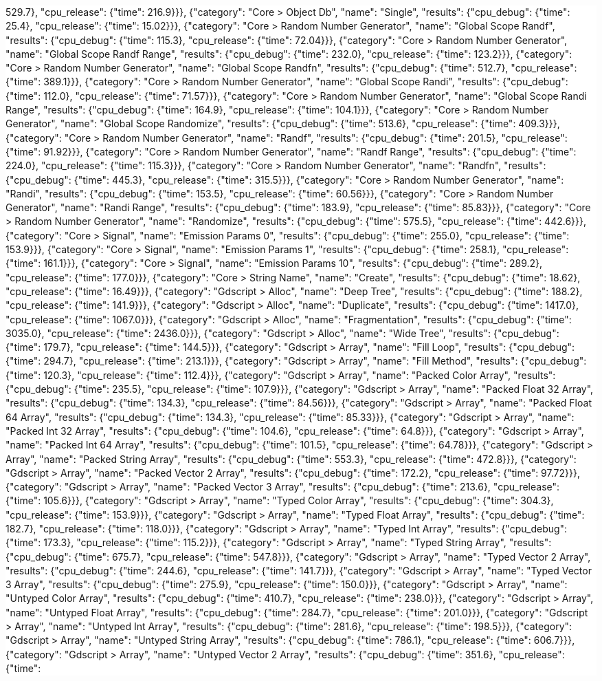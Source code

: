 529.7}, "cpu_release": {"time": 216.9}}}, {"category": "Core > Object Db", "name": "Single", "results": {"cpu_debug": {"time": 25.4}, "cpu_release": {"time": 15.02}}}, {"category": "Core > Random Number Generator", "name": "Global Scope Randf", "results": {"cpu_debug": {"time": 115.3}, "cpu_release": {"time": 72.04}}}, {"category": "Core > Random Number Generator", "name": "Global Scope Randf Range", "results": {"cpu_debug": {"time": 232.0}, "cpu_release": {"time": 123.2}}}, {"category": "Core > Random Number Generator", "name": "Global Scope Randfn", "results": {"cpu_debug": {"time": 512.7}, "cpu_release": {"time": 389.1}}}, {"category": "Core > Random Number Generator", "name": "Global Scope Randi", "results": {"cpu_debug": {"time": 112.0}, "cpu_release": {"time": 71.57}}}, {"category": "Core > Random Number Generator", "name": "Global Scope Randi Range", "results": {"cpu_debug": {"time": 164.9}, "cpu_release": {"time": 104.1}}}, {"category": "Core > Random Number Generator", "name": "Global Scope Randomize", "results": {"cpu_debug": {"time": 513.6}, "cpu_release": {"time": 409.3}}}, {"category": "Core > Random Number Generator", "name": "Randf", "results": {"cpu_debug": {"time": 201.5}, "cpu_release": {"time": 91.92}}}, {"category": "Core > Random Number Generator", "name": "Randf Range", "results": {"cpu_debug": {"time": 224.0}, "cpu_release": {"time": 115.3}}}, {"category": "Core > Random Number Generator", "name": "Randfn", "results": {"cpu_debug": {"time": 445.3}, "cpu_release": {"time": 315.5}}}, {"category": "Core > Random Number Generator", "name": "Randi", "results": {"cpu_debug": {"time": 153.5}, "cpu_release": {"time": 60.56}}}, {"category": "Core > Random Number Generator", "name": "Randi Range", "results": {"cpu_debug": {"time": 183.9}, "cpu_release": {"time": 85.83}}}, {"category": "Core > Random Number Generator", "name": "Randomize", "results": {"cpu_debug": {"time": 575.5}, "cpu_release": {"time": 442.6}}}, {"category": "Core > Signal", "name": "Emission Params 0", "results": {"cpu_debug": {"time": 255.0}, "cpu_release": {"time": 153.9}}}, {"category": "Core > Signal", "name": "Emission Params 1", "results": {"cpu_debug": {"time": 258.1}, "cpu_release": {"time": 161.1}}}, {"category": "Core > Signal", "name": "Emission Params 10", "results": {"cpu_debug": {"time": 289.2}, "cpu_release": {"time": 177.0}}}, {"category": "Core > String Name", "name": "Create", "results": {"cpu_debug": {"time": 18.62}, "cpu_release": {"time": 16.49}}}, {"category": "Gdscript > Alloc", "name": "Deep Tree", "results": {"cpu_debug": {"time": 188.2}, "cpu_release": {"time": 141.9}}}, {"category": "Gdscript > Alloc", "name": "Duplicate", "results": {"cpu_debug": {"time": 1417.0}, "cpu_release": {"time": 1067.0}}}, {"category": "Gdscript > Alloc", "name": "Fragmentation", "results": {"cpu_debug": {"time": 3035.0}, "cpu_release": {"time": 2436.0}}}, {"category": "Gdscript > Alloc", "name": "Wide Tree", "results": {"cpu_debug": {"time": 179.7}, "cpu_release": {"time": 144.5}}}, {"category": "Gdscript > Array", "name": "Fill Loop", "results": {"cpu_debug": {"time": 294.7}, "cpu_release": {"time": 213.1}}}, {"category": "Gdscript > Array", "name": "Fill Method", "results": {"cpu_debug": {"time": 120.3}, "cpu_release": {"time": 112.4}}}, {"category": "Gdscript > Array", "name": "Packed Color Array", "results": {"cpu_debug": {"time": 235.5}, "cpu_release": {"time": 107.9}}}, {"category": "Gdscript > Array", "name": "Packed Float 32 Array", "results": {"cpu_debug": {"time": 134.3}, "cpu_release": {"time": 84.56}}}, {"category": "Gdscript > Array", "name": "Packed Float 64 Array", "results": {"cpu_debug": {"time": 134.3}, "cpu_release": {"time": 85.33}}}, {"category": "Gdscript > Array", "name": "Packed Int 32 Array", "results": {"cpu_debug": {"time": 104.6}, "cpu_release": {"time": 64.8}}}, {"category": "Gdscript > Array", "name": "Packed Int 64 Array", "results": {"cpu_debug": {"time": 101.5}, "cpu_release": {"time": 64.78}}}, {"category": "Gdscript > Array", "name": "Packed String Array", "results": {"cpu_debug": {"time": 553.3}, "cpu_release": {"time": 472.8}}}, {"category": "Gdscript > Array", "name": "Packed Vector 2 Array", "results": {"cpu_debug": {"time": 172.2}, "cpu_release": {"time": 97.72}}}, {"category": "Gdscript > Array", "name": "Packed Vector 3 Array", "results": {"cpu_debug": {"time": 213.6}, "cpu_release": {"time": 105.6}}}, {"category": "Gdscript > Array", "name": "Typed Color Array", "results": {"cpu_debug": {"time": 304.3}, "cpu_release": {"time": 153.9}}}, {"category": "Gdscript > Array", "name": "Typed Float Array", "results": {"cpu_debug": {"time": 182.7}, "cpu_release": {"time": 118.0}}}, {"category": "Gdscript > Array", "name": "Typed Int Array", "results": {"cpu_debug": {"time": 173.3}, "cpu_release": {"time": 115.2}}}, {"category": "Gdscript > Array", "name": "Typed String Array", "results": {"cpu_debug": {"time": 675.7}, "cpu_release": {"time": 547.8}}}, {"category": "Gdscript > Array", "name": "Typed Vector 2 Array", "results": {"cpu_debug": {"time": 244.6}, "cpu_release": {"time": 141.7}}}, {"category": "Gdscript > Array", "name": "Typed Vector 3 Array", "results": {"cpu_debug": {"time": 275.9}, "cpu_release": {"time": 150.0}}}, {"category": "Gdscript > Array", "name": "Untyped Color Array", "results": {"cpu_debug": {"time": 410.7}, "cpu_release": {"time": 238.0}}}, {"category": "Gdscript > Array", "name": "Untyped Float Array", "results": {"cpu_debug": {"time": 284.7}, "cpu_release": {"time": 201.0}}}, {"category": "Gdscript > Array", "name": "Untyped Int Array", "results": {"cpu_debug": {"time": 281.6}, "cpu_release": {"time": 198.5}}}, {"category": "Gdscript > Array", "name": "Untyped String Array", "results": {"cpu_debug": {"time": 786.1}, "cpu_release": {"time": 606.7}}}, {"category": "Gdscript > Array", "name": "Untyped Vector 2 Array", "results": {"cpu_debug": {"time": 351.6}, "cpu_release": {"time":